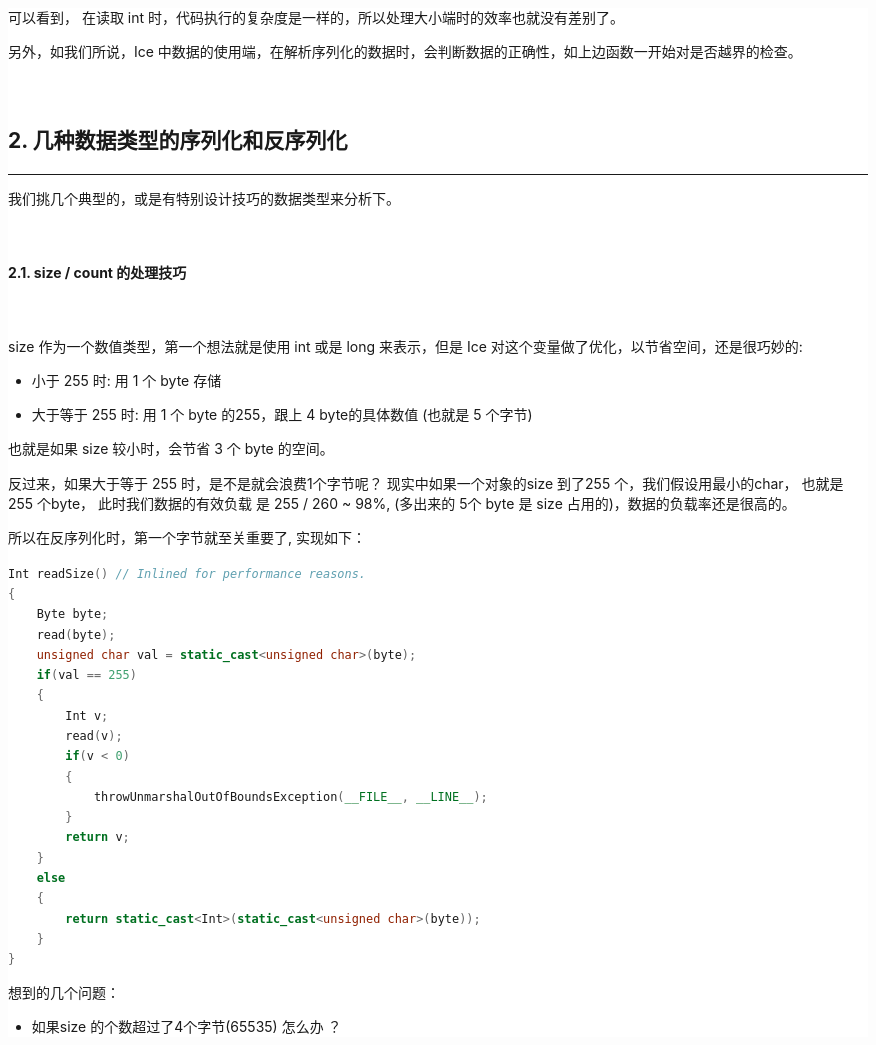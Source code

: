可以看到， 在读取 int 时，代码执行的复杂度是一样的，所以处理大小端时的效率也就没有差别了。

另外，如我们所说，Ice 中数据的使用端，在解析序列化的数据时，会判断数据的正确性，如上边函数一开始对是否越界的检查。


<br>

## 2. 几种数据类型的序列化和反序列化
----

我们挑几个典型的，或是有特别设计技巧的数据类型来分析下。

<br>

#### 2.1. size / count 的处理技巧
<br>

size 作为一个数值类型，第一个想法就是使用 int 或是 long 来表示，但是 Ice 对这个变量做了优化，以节省空间，还是很巧妙的:

* 小于 255 时: 用 1 个 byte 存储

* 大于等于 255 时: 用 1 个 byte 的255，跟上 4 byte的具体数值 (也就是 5 个字节)

也就是如果 size 较小时，会节省 3 个 byte 的空间。

反过来，如果大于等于 255 时，是不是就会浪费1个字节呢？ 现实中如果一个对象的size 到了255 个，我们假设用最小的char， 也就是 255 个byte， 此时我们数据的有效负载 是 255 / 260 ~ 98%, (多出来的 5个 byte 是 size 占用的)，数据的负载率还是很高的。

所以在反序列化时，第一个字节就至关重要了, 实现如下：

``` cpp
Int readSize() // Inlined for performance reasons.
{
    Byte byte;
    read(byte);
    unsigned char val = static_cast<unsigned char>(byte);
    if(val == 255)
    {
        Int v;
        read(v);
        if(v < 0)
        {
            throwUnmarshalOutOfBoundsException(__FILE__, __LINE__);
        }
        return v;
    }
    else
    {
        return static_cast<Int>(static_cast<unsigned char>(byte));
    }
}
```

想到的几个问题：

* 如果size 的个数超过了4个字节(65535) 怎么办 ？ 
    
